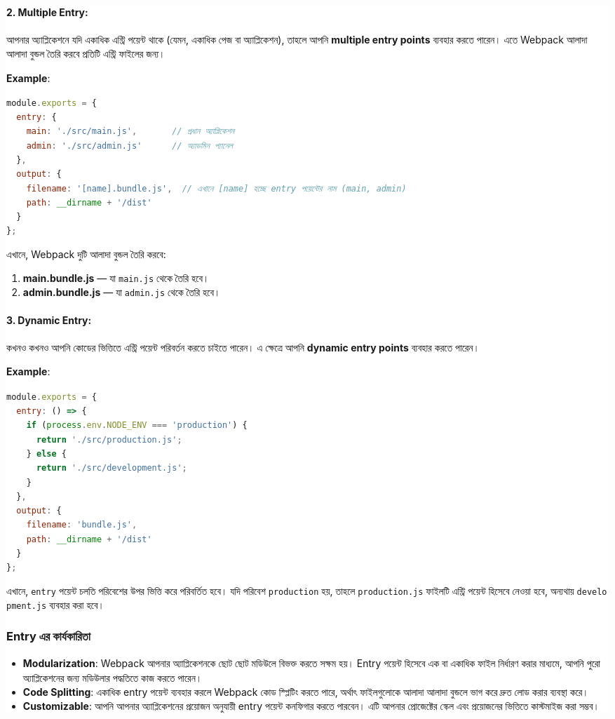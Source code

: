 #### 2. **Multiple Entry**:
আপনার অ্যাপ্লিকেশনে যদি একাধিক এন্ট্রি পয়েন্ট থাকে (যেমন, একাধিক পেজ বা অ্যাপ্লিকেশন), তাহলে আপনি **multiple entry points** ব্যবহার করতে পারেন। এতে Webpack আলাদা আলাদা বুন্ডল তৈরি করবে প্রতিটি এন্ট্রি ফাইলের জন্য।

**Example**:
```javascript
module.exports = {
  entry: {
    main: './src/main.js',       // প্রধান অ্যাপ্লিকেশন
    admin: './src/admin.js'      // অ্যাডমিন প্যানেল
  },
  output: {
    filename: '[name].bundle.js',  // এখানে [name] হচ্ছে entry পয়েন্টের নাম (main, admin)
    path: __dirname + '/dist'
  }
};
```
এখানে, Webpack দুটি আলাদা বুন্ডল তৈরি করবে:
1. **main.bundle.js** — যা `main.js` থেকে তৈরি হবে।
2. **admin.bundle.js** — যা `admin.js` থেকে তৈরি হবে।

#### 3. **Dynamic Entry**:
কখনও কখনও আপনি কোডের ভিত্তিতে এন্ট্রি পয়েন্ট পরিবর্তন করতে চাইতে পারেন। এ ক্ষেত্রে আপনি **dynamic entry points** ব্যবহার করতে পারেন।

**Example**:
```javascript
module.exports = {
  entry: () => {
    if (process.env.NODE_ENV === 'production') {
      return './src/production.js';
    } else {
      return './src/development.js';
    }
  },
  output: {
    filename: 'bundle.js',
    path: __dirname + '/dist'
  }
};
```
এখানে, `entry` পয়েন্ট চলতি পরিবেশের উপর ভিত্তি করে পরিবর্তিত হবে। যদি পরিবেশ `production` হয়, তাহলে `production.js` ফাইলটি এন্ট্রি পয়েন্ট হিসেবে নেওয়া হবে, অন্যথায় `development.js` ব্যবহার করা হবে।

### **Entry এর কার্যকারিতা**

- **Modularization**: Webpack আপনার অ্যাপ্লিকেশনকে ছোট ছোট মডিউলে বিভক্ত করতে সক্ষম হয়। Entry পয়েন্ট হিসেবে এক বা একাধিক ফাইল নির্ধারণ করার মাধ্যমে, আপনি পুরো অ্যাপ্লিকেশনের জন্য মডিউলার পদ্ধতিতে কাজ করতে পারেন।
- **Code Splitting**: একাধিক entry পয়েন্ট ব্যবহার করলে Webpack কোড স্প্লিটিং করতে পারে, অর্থাৎ ফাইলগুলোকে আলাদা আলাদা বুন্ডলে ভাগ করে দ্রুত লোড করার ব্যবস্থা করে।
- **Customizable**: আপনি আপনার অ্যাপ্লিকেশনের প্রয়োজন অনুযায়ী entry পয়েন্ট কনফিগার করতে পারবেন। এটি আপনার প্রোজেক্টের স্কেল এবং প্রয়োজনের ভিত্তিতে কাস্টমাইজ করা সম্ভব।

